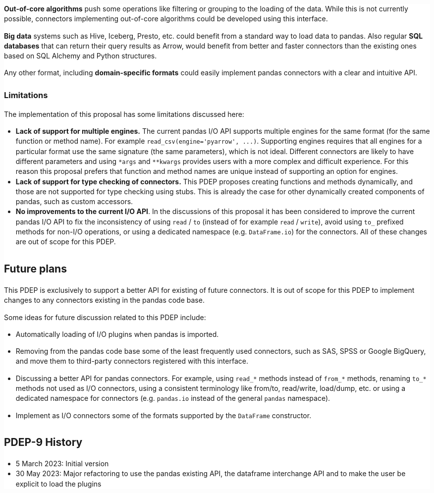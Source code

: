 **Out-of-core algorithms** push some operations like filtering or grouping
to the loading of the data. While this is not currently possible, connectors
implementing out-of-core algorithms could be developed using this interface.

**Big data** systems such as Hive, Iceberg, Presto, etc. could benefit
from a standard way to load data to pandas. Also regular **SQL databases**
that can return their query results as Arrow, would benefit from better
and faster connectors than the existing ones based on SQL Alchemy and
Python structures.

Any other format, including **domain-specific formats** could easily
implement pandas connectors with a clear and intuitive API.

### Limitations

The implementation of this proposal has some limitations discussed here:

- **Lack of support for multiple engines.** The current pandas I/O API
  supports multiple engines for the same format (for the same function or
  method name). For example `read_csv(engine='pyarrow', ...)`. Supporting
  engines requires that all engines for a particular format use the same
  signature (the same parameters), which is not ideal. Different connectors
  are likely to have different parameters and using `*args` and `**kwargs`
  provides users with a more complex and difficult experience. For this
  reason this proposal prefers that function and method names are unique
  instead of supporting an option for engines.
- **Lack of support for type checking of connectors.** This PDEP proposes
  creating functions and methods dynamically, and those are not supported
  for type checking using stubs. This is already the case for other
  dynamically created components of pandas, such as custom accessors.
- **No improvements to the current I/O API**. In the discussions of this
  proposal it has been considered to improve the current pandas I/O API to
  fix the inconsistency of using `read` / `to` (instead of for example
  `read` / `write`), avoid using `to_` prefixed methods for non-I/O
  operations, or using a dedicated namespace (e.g. `DataFrame.io`) for
  the connectors. All of these changes are out of scope for this PDEP.

## Future plans

This PDEP is exclusively to support a better API for existing of future
connectors. It is out of scope for this PDEP to implement changes to any
connectors existing in the pandas code base.

Some ideas for future discussion related to this PDEP include:

- Automatically loading of I/O plugins when pandas is imported.

- Removing from the pandas code base some of the least frequently used connectors,
such as SAS, SPSS or Google BigQuery, and move them to third-party connectors
registered with this interface.

- Discussing a better API for pandas connectors. For example, using `read_*`
methods instead of `from_*` methods, renaming `to_*` methods not used as I/O
connectors, using a consistent terminology like from/to, read/write, load/dump, etc.
or using a dedicated namespace for connectors (e.g. `pandas.io` instead of the
general `pandas` namespace).

- Implement as I/O connectors some of the formats supported by the `DataFrame`
constructor.

## PDEP-9 History

- 5 March 2023: Initial version
- 30 May 2023: Major refactoring to use the pandas existing API,
  the dataframe interchange API and to make the user be explicit to load
  the plugins
